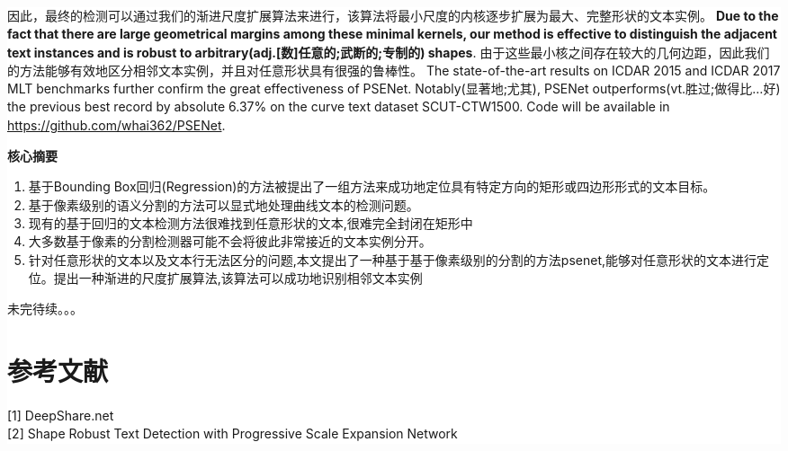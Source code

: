 因此，最终的检测可以通过我们的渐进尺度扩展算法来进行，该算法将最小尺度的内核逐步扩展为最大、完整形状的文本实例。
**Due to the fact that there are large geometrical margins among these minimal kernels, our method is effective to distinguish the adjacent text instances and is robust to arbitrary(adj.[数]任意的;武断的;专制的) shapes**. 
由于这些最小核之间存在较大的几何边距，因此我们的方法能够有效地区分相邻文本实例，并且对任意形状具有很强的鲁棒性。
The state-of-the-art results on ICDAR 2015 and ICDAR 2017 MLT benchmarks further confirm the great effectiveness of PSENet. Notably(显著地;尤其), PSENet outperforms(vt.胜过;做得比…好) the previous best record by absolute 6.37% on the curve text dataset SCUT-CTW1500. Code will be available in https://github.com/whai362/PSENet.

**核心摘要**
1. 基于Bounding Box回归(Regression)的方法被提出了一组方法来成功地定位具有特定方向的矩形或四边形形式的文本目标。
2. 基于像素级别的语义分割的方法可以显式地处理曲线文本的检测问题。
3. 现有的基于回归的文本检测方法很难找到任意形状的文本,很难完全封闭在矩形中
4. 大多数基于像素的分割检测器可能不会将彼此非常接近的文本实例分开。
5. 针对任意形状的文本以及文本行无法区分的问题,本文提出了一种基于基于像素级别的分割的方法psenet,能够对任意形状的文本进行定位。提出一种渐进的尺度扩展算法,该算法可以成功地识别相邻文本实例


未完待续。。。


# 参考文献
[1] DeepShare.net \
[2] Shape Robust Text Detection with Progressive Scale Expansion Network
